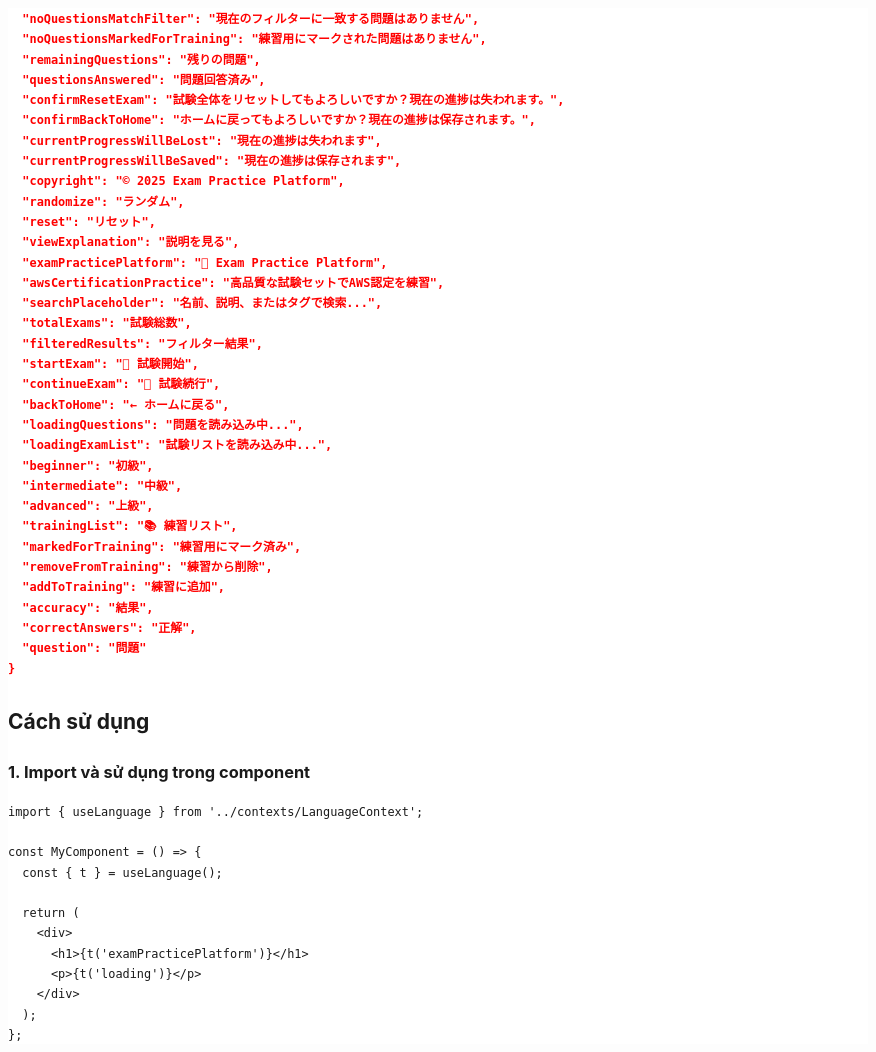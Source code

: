 ```json
  "noQuestionsMatchFilter": "現在のフィルターに一致する問題はありません",
  "noQuestionsMarkedForTraining": "練習用にマークされた問題はありません",
  "remainingQuestions": "残りの問題",
  "questionsAnswered": "問題回答済み",
  "confirmResetExam": "試験全体をリセットしてもよろしいですか？現在の進捗は失われます。",
  "confirmBackToHome": "ホームに戻ってもよろしいですか？現在の進捗は保存されます。",
  "currentProgressWillBeLost": "現在の進捗は失われます",
  "currentProgressWillBeSaved": "現在の進捗は保存されます",
  "copyright": "© 2025 Exam Practice Platform",
  "randomize": "ランダム",
  "reset": "リセット",
  "viewExplanation": "説明を見る",
  "examPracticePlatform": "🎯 Exam Practice Platform",
  "awsCertificationPractice": "高品質な試験セットでAWS認定を練習",
  "searchPlaceholder": "名前、説明、またはタグで検索...",
  "totalExams": "試験総数",
  "filteredResults": "フィルター結果",
  "startExam": "🚀 試験開始",
  "continueExam": "🔄 試験続行",
  "backToHome": "← ホームに戻る",
  "loadingQuestions": "問題を読み込み中...",
  "loadingExamList": "試験リストを読み込み中...",
  "beginner": "初級",
  "intermediate": "中級",
  "advanced": "上級",
  "trainingList": "📚 練習リスト",
  "markedForTraining": "練習用にマーク済み",
  "removeFromTraining": "練習から削除",
  "addToTraining": "練習に追加",
  "accuracy": "結果",
  "correctAnswers": "正解",
  "question": "問題"
}
```

## Cách sử dụng

### 1. Import và sử dụng trong component
```tsx
import { useLanguage } from '../contexts/LanguageContext';

const MyComponent = () => {
  const { t } = useLanguage();
  
  return (
    <div>
      <h1>{t('examPracticePlatform')}</h1>
      <p>{t('loading')}</p>
    </div>
  );
};
```
